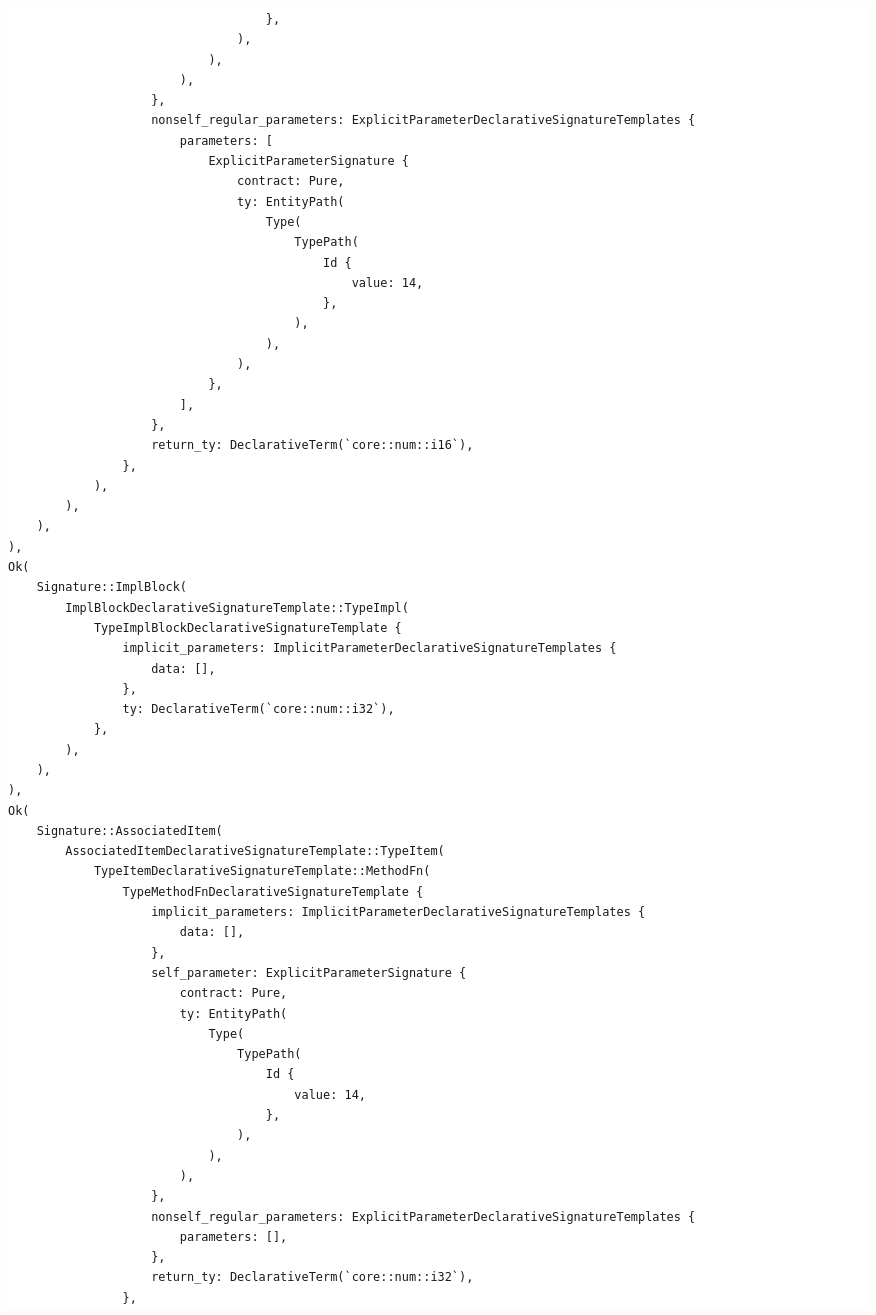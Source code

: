                                         },
                                    ),
                                ),
                            ),
                        },
                        nonself_regular_parameters: ExplicitParameterDeclarativeSignatureTemplates {
                            parameters: [
                                ExplicitParameterSignature {
                                    contract: Pure,
                                    ty: EntityPath(
                                        Type(
                                            TypePath(
                                                Id {
                                                    value: 14,
                                                },
                                            ),
                                        ),
                                    ),
                                },
                            ],
                        },
                        return_ty: DeclarativeTerm(`core::num::i16`),
                    },
                ),
            ),
        ),
    ),
    Ok(
        Signature::ImplBlock(
            ImplBlockDeclarativeSignatureTemplate::TypeImpl(
                TypeImplBlockDeclarativeSignatureTemplate {
                    implicit_parameters: ImplicitParameterDeclarativeSignatureTemplates {
                        data: [],
                    },
                    ty: DeclarativeTerm(`core::num::i32`),
                },
            ),
        ),
    ),
    Ok(
        Signature::AssociatedItem(
            AssociatedItemDeclarativeSignatureTemplate::TypeItem(
                TypeItemDeclarativeSignatureTemplate::MethodFn(
                    TypeMethodFnDeclarativeSignatureTemplate {
                        implicit_parameters: ImplicitParameterDeclarativeSignatureTemplates {
                            data: [],
                        },
                        self_parameter: ExplicitParameterSignature {
                            contract: Pure,
                            ty: EntityPath(
                                Type(
                                    TypePath(
                                        Id {
                                            value: 14,
                                        },
                                    ),
                                ),
                            ),
                        },
                        nonself_regular_parameters: ExplicitParameterDeclarativeSignatureTemplates {
                            parameters: [],
                        },
                        return_ty: DeclarativeTerm(`core::num::i32`),
                    },